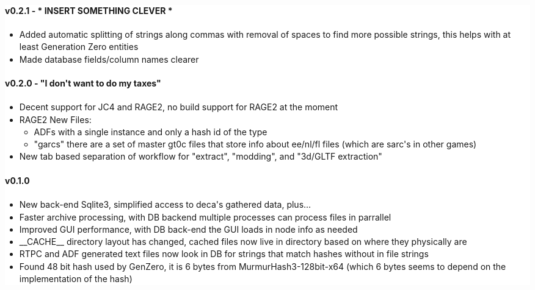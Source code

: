 
#### v0.2.1 - * INSERT SOMETHING CLEVER *
* Added automatic splitting of strings along commas with removal of spaces to find more possible strings, this helps
with at least Generation Zero entities
* Made database fields/column names clearer


#### v0.2.0 - "I don't want to do my taxes"
* Decent support for JC4 and RAGE2, no build support for RAGE2 at the moment
* RAGE2 New Files: 
  * ADFs with a single instance and only a hash id of the type
  * "garcs" there are a set of master gt0c files that store info about ee/nl/fl files (which are sarc's in other games)
* New tab based separation of workflow for "extract", "modding", and "3d/GLTF extraction"


#### v0.1.0
* New back-end Sqlite3, simplified access to deca's gathered data, plus...
* Faster archive processing, with DB backend multiple processes can process files in parrallel
* Improved GUI performance, with DB back-end the GUI loads in node info as needed
* \_\_CACHE\_\_ directory layout has changed, cached files now live in directory based on where they physically are
* RTPC and ADF generated text files now look in DB for strings that match hashes without in file strings
* Found 48 bit hash used by GenZero, it is 6 bytes from MurmurHash3-128bit-x64 (which 6 bytes seems to depend on the implementation of the hash)
